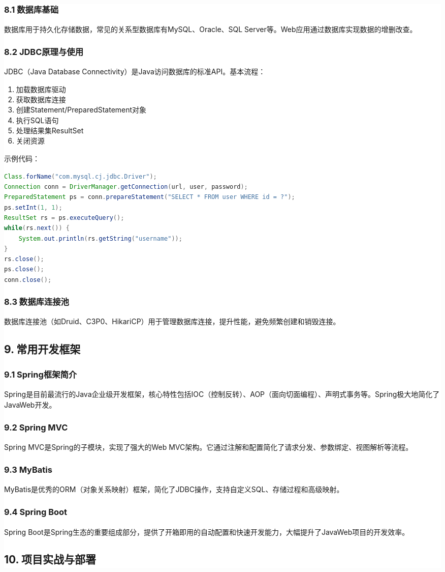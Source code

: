 ### 8.1 数据库基础

数据库用于持久化存储数据，常见的关系型数据库有MySQL、Oracle、SQL Server等。Web应用通过数据库实现数据的增删改查。

### 8.2 JDBC原理与使用

JDBC（Java Database Connectivity）是Java访问数据库的标准API。基本流程：

1. 加载数据库驱动
2. 获取数据库连接
3. 创建Statement/PreparedStatement对象
4. 执行SQL语句
5. 处理结果集ResultSet
6. 关闭资源

示例代码：

```java
Class.forName("com.mysql.cj.jdbc.Driver");
Connection conn = DriverManager.getConnection(url, user, password);
PreparedStatement ps = conn.prepareStatement("SELECT * FROM user WHERE id = ?");
ps.setInt(1, 1);
ResultSet rs = ps.executeQuery();
while(rs.next()) {
	System.out.println(rs.getString("username"));
}
rs.close();
ps.close();
conn.close();
```

### 8.3 数据库连接池

数据库连接池（如Druid、C3P0、HikariCP）用于管理数据库连接，提升性能，避免频繁创建和销毁连接。

## 9. 常用开发框架

### 9.1 Spring框架简介

Spring是目前最流行的Java企业级开发框架，核心特性包括IOC（控制反转）、AOP（面向切面编程）、声明式事务等。Spring极大地简化了JavaWeb开发。

### 9.2 Spring MVC

Spring MVC是Spring的子模块，实现了强大的Web MVC架构。它通过注解和配置简化了请求分发、参数绑定、视图解析等流程。

### 9.3 MyBatis

MyBatis是优秀的ORM（对象关系映射）框架，简化了JDBC操作，支持自定义SQL、存储过程和高级映射。

### 9.4 Spring Boot

Spring Boot是Spring生态的重要组成部分，提供了开箱即用的自动配置和快速开发能力，大幅提升了JavaWeb项目的开发效率。

## 10. 项目实战与部署
